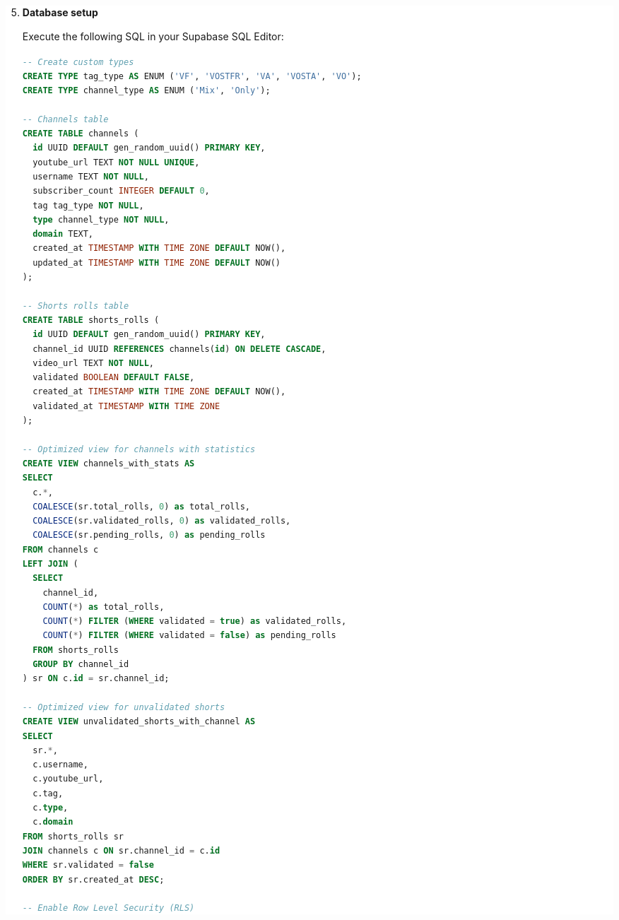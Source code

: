 5. **Database setup**
   
   Execute the following SQL in your Supabase SQL Editor:

   ```sql
   -- Create custom types
   CREATE TYPE tag_type AS ENUM ('VF', 'VOSTFR', 'VA', 'VOSTA', 'VO');
   CREATE TYPE channel_type AS ENUM ('Mix', 'Only');

   -- Channels table
   CREATE TABLE channels (
     id UUID DEFAULT gen_random_uuid() PRIMARY KEY,
     youtube_url TEXT NOT NULL UNIQUE,
     username TEXT NOT NULL,
     subscriber_count INTEGER DEFAULT 0,
     tag tag_type NOT NULL,
     type channel_type NOT NULL,
     domain TEXT,
     created_at TIMESTAMP WITH TIME ZONE DEFAULT NOW(),
     updated_at TIMESTAMP WITH TIME ZONE DEFAULT NOW()
   );

   -- Shorts rolls table
   CREATE TABLE shorts_rolls (
     id UUID DEFAULT gen_random_uuid() PRIMARY KEY,
     channel_id UUID REFERENCES channels(id) ON DELETE CASCADE,
     video_url TEXT NOT NULL,
     validated BOOLEAN DEFAULT FALSE,
     created_at TIMESTAMP WITH TIME ZONE DEFAULT NOW(),
     validated_at TIMESTAMP WITH TIME ZONE
   );

   -- Optimized view for channels with statistics
   CREATE VIEW channels_with_stats AS
   SELECT 
     c.*,
     COALESCE(sr.total_rolls, 0) as total_rolls,
     COALESCE(sr.validated_rolls, 0) as validated_rolls,
     COALESCE(sr.pending_rolls, 0) as pending_rolls
   FROM channels c
   LEFT JOIN (
     SELECT 
       channel_id,
       COUNT(*) as total_rolls,
       COUNT(*) FILTER (WHERE validated = true) as validated_rolls,
       COUNT(*) FILTER (WHERE validated = false) as pending_rolls
     FROM shorts_rolls 
     GROUP BY channel_id
   ) sr ON c.id = sr.channel_id;

   -- Optimized view for unvalidated shorts
   CREATE VIEW unvalidated_shorts_with_channel AS
   SELECT 
     sr.*,
     c.username,
     c.youtube_url,
     c.tag,
     c.type,
     c.domain
   FROM shorts_rolls sr
   JOIN channels c ON sr.channel_id = c.id
   WHERE sr.validated = false
   ORDER BY sr.created_at DESC;

   -- Enable Row Level Security (RLS)
   ```